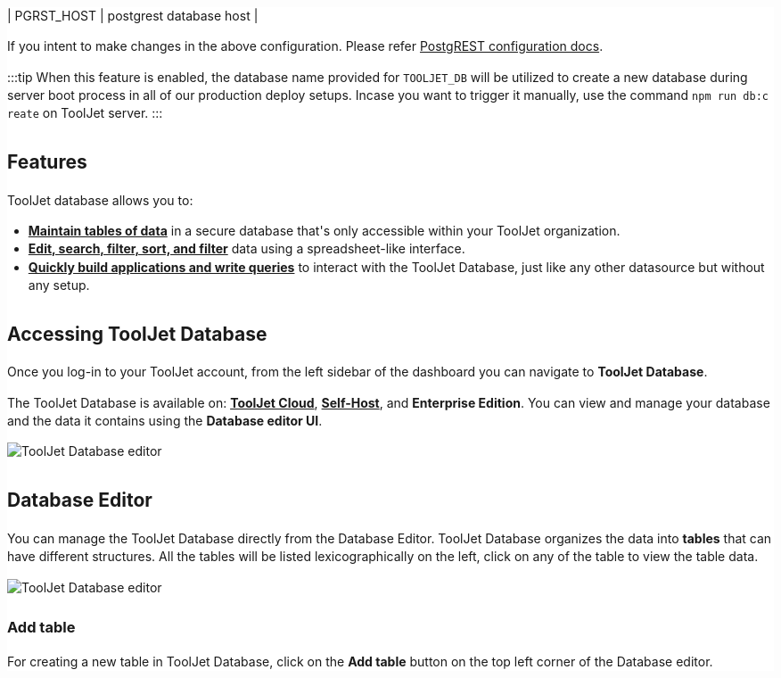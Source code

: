 | PGRST_HOST         | postgrest database host                      |


If you intent to make changes in the above configuration. Please refer [PostgREST configuration docs](https://postgrest.org/en/stable/configuration.html#environment-variables).

:::tip
When this feature is enabled, the database name provided for `TOOLJET_DB` will be utilized to create a new database during server boot process in all of our production deploy setups.
Incase you want to trigger it manually, use the command `npm run db:create` on ToolJet server.
:::

## Features

ToolJet database allows you to:

- **[Maintain tables of data](#accessing-tooljet-database)** in a secure database that's only accessible within your ToolJet organization.
- **[Edit, search, filter, sort, and filter](#database-editor)** data using a spreadsheet-like interface.
- **[Quickly build applications and write queries](#querying-data-from-the-tooljet-database)** to interact with the ToolJet Database, just like any other datasource but without any setup.

## Accessing ToolJet Database

Once you log-in to your ToolJet account, from the left sidebar of the dashboard you can navigate to **ToolJet Database**.

The ToolJet Database is available on: **[ToolJet Cloud](https://tooljet.com)**, **[Self-Host](/docs/setup/)**, and **Enterprise Edition**. You can view and manage your database and the data it contains using the **Database editor UI**.

<div style={{textAlign: 'center'}}>

<img className="screenshot-full" src="/img/v2-beta/database/dbeditor.png" alt="ToolJet Database editor" width="700"/>

</div>

## Database Editor

You can manage the ToolJet Database directly from the Database Editor. ToolJet Database organizes the data into **tables** that can have different structures. All the tables will be listed lexicographically on the left, click on any of the table to view the table data.

<div style={{textAlign: 'center'}}>

<img className="screenshot-full" src="/img/v2-beta/database/tables.png" alt="ToolJet Database editor" width="700"/>

</div>

### Add table

For creating a new table in ToolJet Database, click on the **Add table** button on the top left corner of the Database editor.
